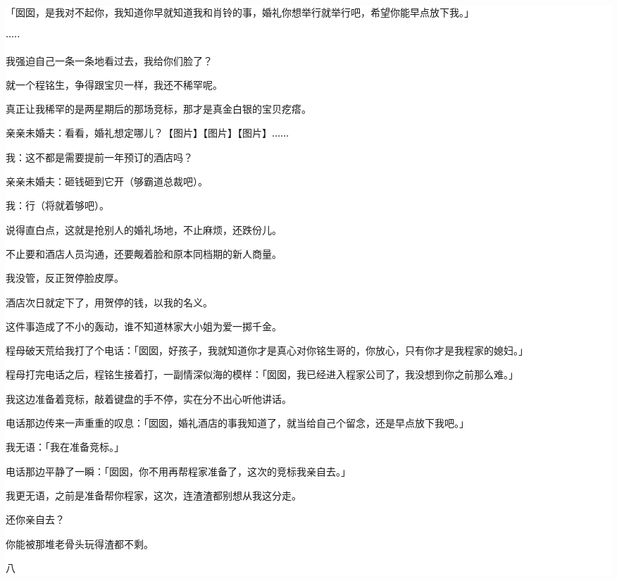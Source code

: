 
「囡囡，是我对不起你，我知道你早就知道我和肖铃的事，婚礼你想举行就举行吧，希望你能早点放下我。」


·····


我强迫自己一条一条地看过去，我给你们脸了？


就一个程铭生，争得跟宝贝一样，我还不稀罕呢。


真正让我稀罕的是两星期后的那场竞标，那才是真金白银的宝贝疙瘩。


亲亲未婚夫：看看，婚礼想定哪儿？【图片】【图片】【图片】……


我：这不都是需要提前一年预订的酒店吗？


亲亲未婚夫：砸钱砸到它开（够霸道总裁吧）。


我：行（将就着够吧）。


说得直白点，这就是抢别人的婚礼场地，不止麻烦，还跌份儿。


不止要和酒店人员沟通，还要觍着脸和原本同档期的新人商量。


我没管，反正贺停脸皮厚。


酒店次日就定下了，用贺停的钱，以我的名义。


这件事造成了不小的轰动，谁不知道林家大小姐为爱一掷千金。


程母破天荒给我打了个电话：「囡囡，好孩子，我就知道你才是真心对你铭生哥的，你放心，只有你才是我程家的媳妇。」


程母打完电话之后，程铭生接着打，一副情深似海的模样：「囡囡，我已经进入程家公司了，我没想到你之前那么难。」


我这边准备着竞标，敲着键盘的手不停，实在分不出心听他讲话。


电话那边传来一声重重的叹息：「囡囡，婚礼酒店的事我知道了，就当给自己个留念，还是早点放下我吧。」


我无语：「我在准备竞标。」


电话那边平静了一瞬：「囡囡，你不用再帮程家准备了，这次的竞标我亲自去。」


我更无语，之前是准备帮你程家，这次，连渣渣都别想从我这分走。


还你亲自去？


你能被那堆老骨头玩得渣都不剩。


八

